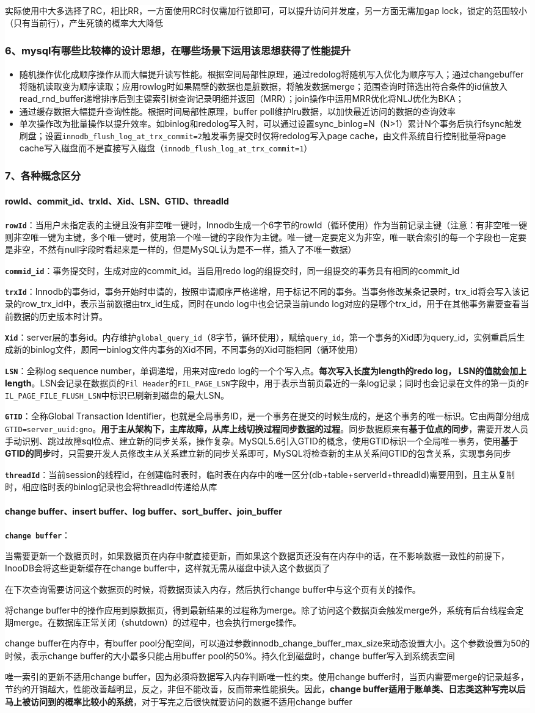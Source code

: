 实际使用中大多选择了RC，相比RR，一方面使用RC时仅需加行锁即可，可以提升访问并发度，另一方面无需加gap lock，锁定的范围较小（只有当前行），产生死锁的概率大大降低

### 6、mysql有哪些比较棒的设计思想，在哪些场景下运用该思想获得了性能提升

- 随机操作优化成顺序操作从而大幅提升读写性能。根据空间局部性原理，通过redolog将随机写入优化为顺序写入；通过changebuffer将随机读取变为顺序读取；应用rowlog时如果隔壁的数据也是脏数据，将触发数据merge；范围查询时筛选出符合条件的id值放入read_rnd_buffer递增排序后到主键索引树查询记录明细并返回（MRR）；join操作中运用MRR优化将NLJ优化为BKA；
- 通过缓存数据大幅提升查询性能。根据时间局部性原理，buffer poll维护lru数据，以加快最近访问的数据的查询效率
- 单次操作改为批量操作以提升效率。如binlog和redolog写入时，可以通过设置sync_binlog=N（N>1）累计N个事务后执行fsync触发刷盘；设置`innodb_flush_log_at_trx_commit=2`触发事务提交时仅将redolog写入page cache，由文件系统自行控制批量将page cache写入磁盘而不是直接写入磁盘（`innodb_flush_log_at_trx_commit=1`）

### 7、各种概念区分

#### rowId、commit_id、trxId、Xid、LSN、GTID、threadId

**`rowId`**：当用户未指定表的主键且没有非空唯一键时，Innodb生成一个6字节的rowId（循环使用）作为当前记录主键（注意：有非空唯一键则非空唯一键为主键，多个唯一键时，使用第一个唯一键的字段作为主键。唯一键一定要定义为非空，唯一联合索引的每一个字段也一定要是非空，不然有null字段时看起来是一样的，但是MySQL认为是不一样，插入了不唯一数据）

**`commid_id`**：事务提交时，生成对应的commit_id。当启用redo log的组提交时，同一组提交的事务具有相同的commit_id

**`trxId`**：Innodb的事务id，事务开始时申请的，按照申请顺序严格递增，用于标记不同的事务。当事务修改某条记录时，trx_id将会写入该记录的row_trx_id中，表示当前数据由trx_id生成，同时在undo log中也会记录当前undo log对应的是哪个trx_id，用于在其他事务需要查看当前数据的历史版本时计算。

**`Xid`**：server层的事务id。内存维护`global_query_id`（8字节，循环使用），赋给`query_id`，第一个事务的Xid即为query_id，实例重启后生成新的binlog文件，顾同一binlog文件内事务的Xid不同，不同事务的Xid可能相同（循环使用）

**`LSN`**：全称log sequence number，单调递增，用来对应redo log的一个个写入点。**每次写入长度为length的redo log， LSN的值就会加上length**。LSN会记录在数据页的`Fil Header`的`FIL_PAGE_LSN`字段中，用于表示当前页最近的一条log记录；同时也会记录在文件的第一页的`FIL_PAGE_FILE_FLUSH_LSN`中标识已刷新到磁盘的最大LSN。

**`GTID`**：全称Global Transaction Identifier，也就是全局事务ID，是一个事务在提交的时候生成的，是这个事务的唯一标识。它由两部分组成`GTID=server_uuid:gno`。**用于主从架构下，主库故障，从库上线切换过程同步数据的过程**。同步数据原来有**基于位点的同步**，需要开发人员手动识别、跳过故障sql位点、建立新的同步关系，操作复杂。MySQL5.6引入GTID的概念，使用GTID标识一个全局唯一事务，使用**基于GTID的同步**时，只需要开发人员修改主从关系建立新的同步关系即可，MySQL将检查新的主从关系间GTID的包含关系，实现事务同步

**`threadId`**：当前session的线程id，在创建临时表时，临时表在内存中的唯一区分(db+table+serverId+threadId)需要用到，且主从复制时，相应临时表的binlog记录也会将threadId传递给从库

#### change buffer、insert buffer、log buffer、sort_buffer、join_buffer

**`change buffer`**：

当需要更新一个数据页时，如果数据页在内存中就直接更新，而如果这个数据页还没有在内存中的话，在不影响数据一致性的前提下，InooDB会将这些更新缓存在change buffer中，这样就无需从磁盘中读入这个数据页了

在下次查询需要访问这个数据页的时候，将数据页读入内存，然后执行change buffer中与这个页有关的操作。

将change buffer中的操作应用到原数据页，得到最新结果的过程称为merge。除了访问这个数据页会触发merge外，系统有后台线程会定期merge。在数据库正常关闭（shutdown）的过程中，也会执行merge操作。

change buffer在内存中，有buffer pool分配空间，可以通过参数innodb_change_buffer_max_size来动态设置大小。这个参数设置为50的时候，表示change buffer的大小最多只能占用buffer pool的50%。持久化到磁盘时，change buffer写入到系统表空间

唯一索引的更新不适用change buffer，因为必须将数据写入内存判断唯一性约束。使用change buffer时，当页内需要merge的记录越多，节约的开销越大，性能改善越明显，反之，非但不能改善，反而带来性能损失。因此，**change buffer适用于账单类、日志类这种写完以后马上被访问到的概率比较小的系统**，对于写完之后很快就要访问的数据不适用change buffer
